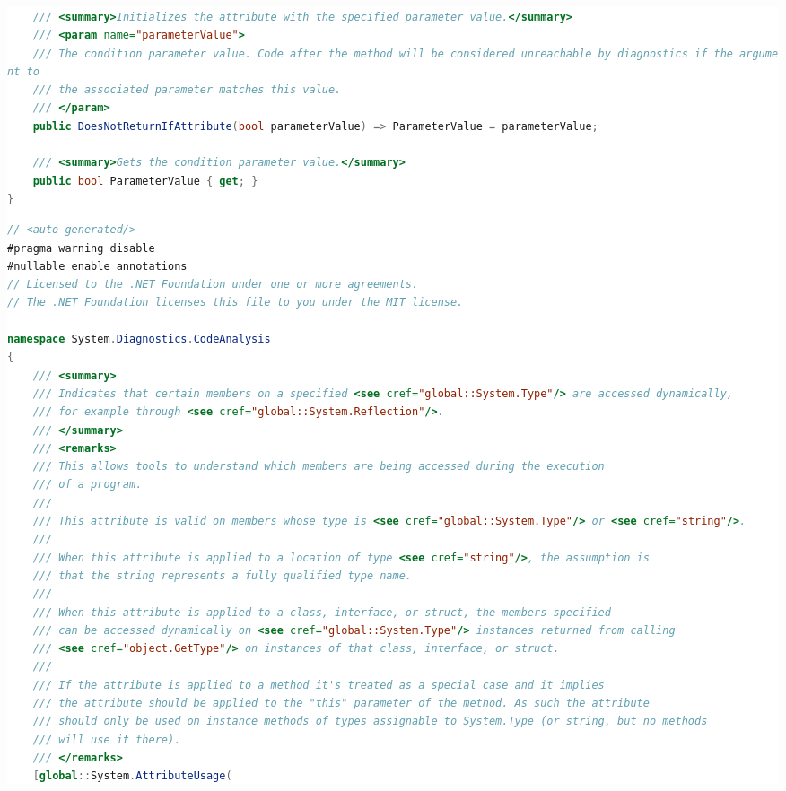 ```csharp showLineNumbers 
    /// <summary>Initializes the attribute with the specified parameter value.</summary>
    /// <param name="parameterValue">
    /// The condition parameter value. Code after the method will be considered unreachable by diagnostics if the argument to
    /// the associated parameter matches this value.
    /// </param>
    public DoesNotReturnIfAttribute(bool parameterValue) => ParameterValue = parameterValue;

    /// <summary>Gets the condition parameter value.</summary>
    public bool ParameterValue { get; }
}
```

  </TabItem>


<TabItem value="D:\gth\RSCG_Examples\v2\rscg_examples\Poly\src\Dm\obj\GX\Meziantou.Polyfill\Meziantou.Polyfill.PolyfillGenerator\T_System.Diagnostics.CodeAnalysis.DynamicallyAccessedMembersAttribute.g.cs" label="T_System.Diagnostics.CodeAnalysis.DynamicallyAccessedMembersAttribute.g.cs" >


```csharp showLineNumbers 
// <auto-generated/>
#pragma warning disable
#nullable enable annotations
// Licensed to the .NET Foundation under one or more agreements.
// The .NET Foundation licenses this file to you under the MIT license.

namespace System.Diagnostics.CodeAnalysis
{
    /// <summary>
    /// Indicates that certain members on a specified <see cref="global::System.Type"/> are accessed dynamically,
    /// for example through <see cref="global::System.Reflection"/>.
    /// </summary>
    /// <remarks>
    /// This allows tools to understand which members are being accessed during the execution
    /// of a program.
    ///
    /// This attribute is valid on members whose type is <see cref="global::System.Type"/> or <see cref="string"/>.
    ///
    /// When this attribute is applied to a location of type <see cref="string"/>, the assumption is
    /// that the string represents a fully qualified type name.
    ///
    /// When this attribute is applied to a class, interface, or struct, the members specified
    /// can be accessed dynamically on <see cref="global::System.Type"/> instances returned from calling
    /// <see cref="object.GetType"/> on instances of that class, interface, or struct.
    ///
    /// If the attribute is applied to a method it's treated as a special case and it implies
    /// the attribute should be applied to the "this" parameter of the method. As such the attribute
    /// should only be used on instance methods of types assignable to System.Type (or string, but no methods
    /// will use it there).
    /// </remarks>
    [global::System.AttributeUsage(
